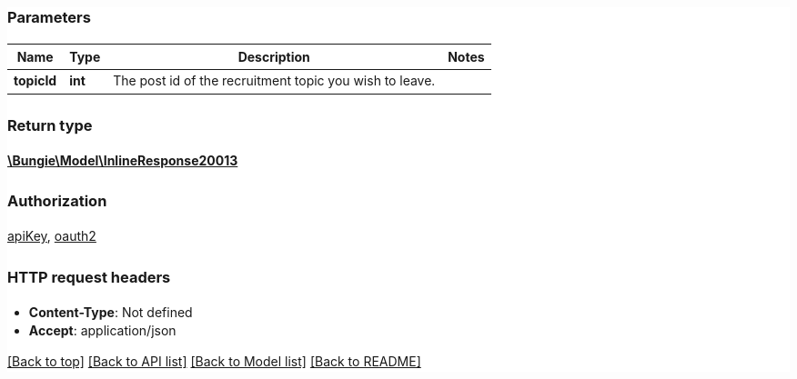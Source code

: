 ### Parameters

Name | Type | Description  | Notes
------------- | ------------- | ------------- | -------------
 **topicId** | **int**| The post id of the recruitment topic you wish to leave. |

### Return type

[**\Bungie\Model\InlineResponse20013**](../Model/InlineResponse20013.md)

### Authorization

[apiKey](../../README.md#apiKey), [oauth2](../../README.md#oauth2)

### HTTP request headers

 - **Content-Type**: Not defined
 - **Accept**: application/json

[[Back to top]](#) [[Back to API list]](../../README.md#documentation-for-api-endpoints) [[Back to Model list]](../../README.md#documentation-for-models) [[Back to README]](../../README.md)

